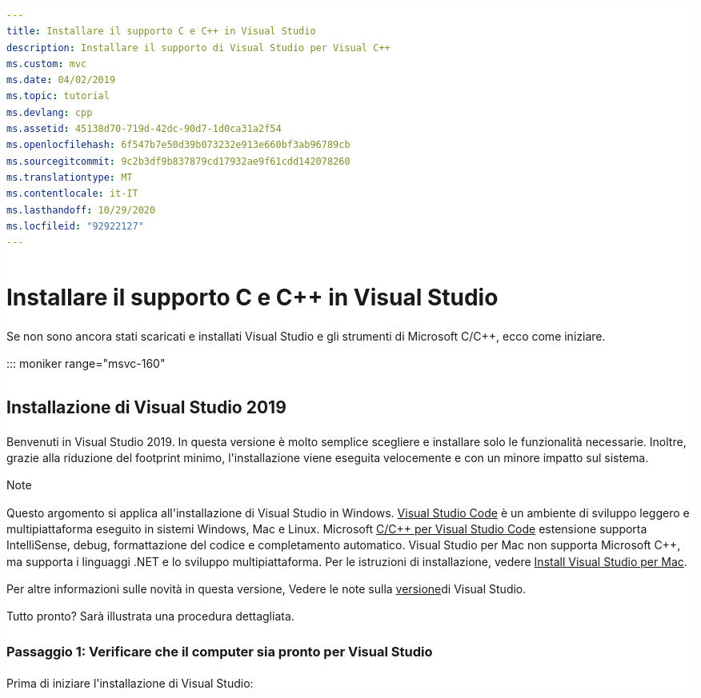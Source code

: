```yaml
---
title: Installare il supporto C e C++ in Visual Studio
description: Installare il supporto di Visual Studio per Visual C++
ms.custom: mvc
ms.date: 04/02/2019
ms.topic: tutorial
ms.devlang: cpp
ms.assetid: 45138d70-719d-42dc-90d7-1d0ca31a2f54
ms.openlocfilehash: 6f547b7e50d39b073232e913e660bf3ab96789cb
ms.sourcegitcommit: 9c2b3df9b837879cd17932ae9f61cdd142078260
ms.translationtype: MT
ms.contentlocale: it-IT
ms.lasthandoff: 10/29/2020
ms.locfileid: "92922127"
---
```

# <a name="install-c-and-c-support-in-visual-studio"></a>Installare il supporto C e C++ in Visual Studio

Se non sono ancora stati scaricati e installati Visual Studio e gli strumenti di Microsoft C/C++, ecco come iniziare.

::: moniker range="msvc-160"

## <a name="visual-studio-2019-installation"></a>Installazione di Visual Studio 2019

Benvenuti in Visual Studio 2019. In questa versione è molto semplice scegliere e installare solo le funzionalità necessarie. Inoltre, grazie alla riduzione del footprint minimo, l'installazione viene eseguita velocemente e con un minore impatto sul sistema.

> [!NOTE]
> Questo argomento si applica all'installazione di Visual Studio in Windows. [Visual Studio Code](https://code.visualstudio.com/) è un ambiente di sviluppo leggero e multipiattaforma eseguito in sistemi Windows, Mac e Linux. Microsoft [C/C++ per Visual Studio Code](https://marketplace.visualstudio.com/items?itemName=ms-vscode.cpptools) estensione supporta IntelliSense, debug, formattazione del codice e completamento automatico. Visual Studio per Mac non supporta Microsoft C++, ma supporta i linguaggi .NET e lo sviluppo multipiattaforma. Per le istruzioni di installazione, vedere [Install Visual Studio per Mac](/visualstudio/mac/installation/).

Per altre informazioni sulle novità in questa versione, Vedere le note sulla [versione](/visualstudio/releases/2019/release-notes/)di Visual Studio.

Tutto pronto? Sarà illustrata una procedura dettagliata.

### <a name="step-1---make-sure-your-computer-is-ready-for-visual-studio"></a>Passaggio 1: Verificare che il computer sia pronto per Visual Studio

Prima di iniziare l'installazione di Visual Studio:
